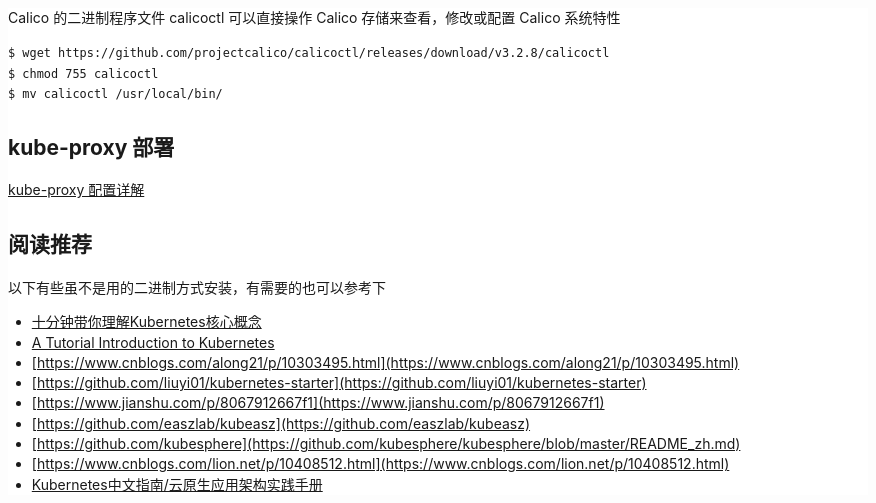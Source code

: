 Calico 的二进制程序文件 calicoctl 可以直接操作 Calico 存储来查看，修改或配置 Calico 系统特性

```bash
$ wget https://github.com/projectcalico/calicoctl/releases/download/v3.2.8/calicoctl
$ chmod 755 calicoctl
$ mv calicoctl /usr/local/bin/
```


## kube-proxy 部署

[kube-proxy 配置详解](https://kubernetes.io/zh/docs/reference/command-line-tools-reference/kube-proxy/)


## 阅读推荐

以下有些虽不是用的二进制方式安装，有需要的也可以参考下

* [十分钟带你理解Kubernetes核心概念](http://www.dockone.io/article/932)
* [A Tutorial Introduction to Kubernetes](http://okigiveup.net/a-tutorial-introduction-to-kubernetes/)
* [https://www.cnblogs.com/along21/p/10303495.html](https://www.cnblogs.com/along21/p/10303495.html)
* [https://github.com/liuyi01/kubernetes-starter](https://github.com/liuyi01/kubernetes-starter)
* [https://www.jianshu.com/p/8067912667f1](https://www.jianshu.com/p/8067912667f1)
* [https://github.com/easzlab/kubeasz](https://github.com/easzlab/kubeasz)
* [https://github.com/kubesphere](https://github.com/kubesphere/kubesphere/blob/master/README_zh.md)
* [https://www.cnblogs.com/lion.net/p/10408512.html](https://www.cnblogs.com/lion.net/p/10408512.html)
* [Kubernetes中文指南/云原生应用架构实践手册](https://jimmysong.io/kubernetes-handbook/)